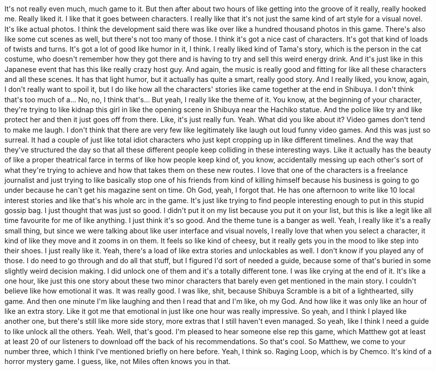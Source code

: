 It's not really even much, much game to it. But then after about two hours of like getting into the groove of it really, really hooked me. Really liked it.
I like that it goes between characters. I really like that it's not just the same kind of art style for a visual novel. It's like actual photos.
I think the development said there was like over like a hundred thousand photos in this game. There's also like some cut scenes as well, but there's not too many of those. I think it's got a nice cast of characters.
It's got that kind of loads of twists and turns. It's got a lot of good like humor in it, I think. I really liked kind of Tama's story, which is the person in the cat costume, who doesn't remember how they got there and is having to try and sell this weird energy drink.
And it's just like in this Japanese event that has this like really crazy host guy. And again, the music is really good and fitting for like all these characters and all these scenes. It has that light humor, but it actually has quite a smart, really good story.
And I really liked, you know, again, I don't really want to spoil it, but I do like how all the characters' stories like came together at the end in Shibuya. I don't think that's too much of a...
No, no, I think that's...
But yeah, I really like the theme of it. You know, at the beginning of your character, they're trying to like kidnap this girl in like the opening scene in Shibuya near the Hachiko statue. And the police like try and like protect her and then it just goes off from there.
Like, it's just really fun. Yeah. What did you like about it?
Video games don't tend to make me laugh. I don't think that there are very few like legitimately like laugh out loud funny video games. And this was just so surreal.
It had a couple of just like total idiot characters who just kept cropping up in like different timelines. And the way that they've structured the day so that all these different people keep colliding in these interesting ways. Like it actually has the beauty of like a proper theatrical farce in terms of like how people keep kind of, you know, accidentally messing up each other's sort of what they're trying to achieve and how that takes them on these new routes.
I love that one of the characters is a freelance journalist and just trying to like basically stop one of his friends from kind of killing himself because his business is going to go under because he can't get his magazine sent on time.
Oh God, yeah, I forgot that.
He has one afternoon to write like 10 local interest stories and like that's his whole arc in the game. It's just like trying to find people interesting enough to put in this stupid gossip bag. I just thought that was just so good.
I didn't put it on my list because you put it on your list, but this is like a legit like all time favourite for me of like anything. I just think it's so good. And the theme tune is a banger as well.
Yeah, I really like it's a really small thing, but since we were talking about like user interface and visual novels, I really love that when you select a character, it kind of like they move and it zooms in on them. It feels so like kind of cheesy, but it really gets you in the mood to like step into their shoes. I just really like it.
Yeah, there's a load of like extra stories and unlockables as well. I don't know if you played any of those.
I do need to go through and do all that stuff, but I figured I'd sort of needed a guide, because some of that's buried in some slightly weird decision making.
I did unlock one of them and it's a totally different tone. I was like crying at the end of it. It's like a one hour, like just this one story about these two minor characters that barely even get mentioned in the main story.
I couldn't believe like how emotional it was. It was really good. I was like, shit, because Shibuya Scramble is a bit of a lighthearted, silly game.
And then one minute I'm like laughing and then I read that and I'm like, oh my God. And how like it was only like an hour of like an extra story. Like it got me that emotional in just like one hour was really impressive.
So yeah, and I think I played like another one, but there's still like more side story, more extras that I still haven't even managed. So yeah, like I think I need a guide to like unlock all the others.
Yeah.
Well, that's good. I'm pleased to hear someone else rep this game, which Matthew got at least at least 20 of our listeners to download off the back of his recommendations. So that's cool.
So Matthew, we come to your number three, which I think I've mentioned briefly on here before.
Yeah, I think so.
Raging Loop, which is by Chemco. It's kind of a horror mystery game. I guess, like, not Miles often knows you in that.